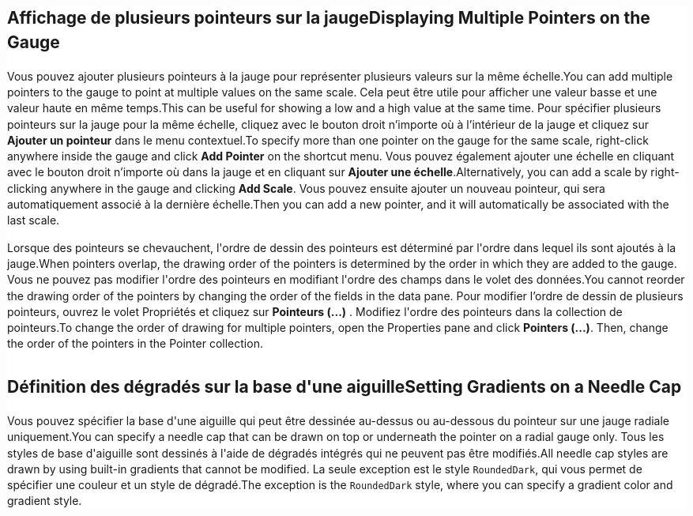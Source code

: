   
##  <a name="displaying-multiple-pointers-on-the-gauge"></a><a name="DisplayingMultiple"></a> <span data-ttu-id="ed92d-125">Affichage de plusieurs pointeurs sur la jauge</span><span class="sxs-lookup"><span data-stu-id="ed92d-125">Displaying Multiple Pointers on the Gauge</span></span>  
 <span data-ttu-id="ed92d-126">Vous pouvez ajouter plusieurs pointeurs à la jauge pour représenter plusieurs valeurs sur la même échelle.</span><span class="sxs-lookup"><span data-stu-id="ed92d-126">You can add multiple pointers to the gauge to point at multiple values on the same scale.</span></span> <span data-ttu-id="ed92d-127">Cela peut être utile pour afficher une valeur basse et une valeur haute en même temps.</span><span class="sxs-lookup"><span data-stu-id="ed92d-127">This can be useful for showing a low and a high value at the same time.</span></span> <span data-ttu-id="ed92d-128">Pour spécifier plusieurs pointeurs sur la jauge pour la même échelle, cliquez avec le bouton droit n’importe où à l’intérieur de la jauge et cliquez sur **Ajouter un pointeur** dans le menu contextuel.</span><span class="sxs-lookup"><span data-stu-id="ed92d-128">To specify more than one pointer on the gauge for the same scale, right-click anywhere inside the gauge and click **Add Pointer** on the shortcut menu.</span></span> <span data-ttu-id="ed92d-129">Vous pouvez également ajouter une échelle en cliquant avec le bouton droit n’importe où dans la jauge et en cliquant sur **Ajouter une échelle**.</span><span class="sxs-lookup"><span data-stu-id="ed92d-129">Alternatively, you can add a scale by right-clicking anywhere in the gauge and clicking **Add Scale**.</span></span> <span data-ttu-id="ed92d-130">Vous pouvez ensuite ajouter un nouveau pointeur, qui sera automatiquement associé à la dernière échelle.</span><span class="sxs-lookup"><span data-stu-id="ed92d-130">Then you can add a new pointer, and it will automatically be associated with the last scale.</span></span>  
  
 <span data-ttu-id="ed92d-131">Lorsque des pointeurs se chevauchent, l'ordre de dessin des pointeurs est déterminé par l'ordre dans lequel ils sont ajoutés à la jauge.</span><span class="sxs-lookup"><span data-stu-id="ed92d-131">When pointers overlap, the drawing order of the pointers is determined by the order in which they are added to the gauge.</span></span> <span data-ttu-id="ed92d-132">Vous ne pouvez pas modifier l'ordre des pointeurs en modifiant l'ordre des champs dans le volet des données.</span><span class="sxs-lookup"><span data-stu-id="ed92d-132">You cannot reorder the drawing order of the pointers by changing the order of the fields in the data pane.</span></span> <span data-ttu-id="ed92d-133">Pour modifier l’ordre de dessin de plusieurs pointeurs, ouvrez le volet Propriétés et cliquez sur **Pointeurs (...)** . Modifiez l'ordre des pointeurs dans la collection de pointeurs.</span><span class="sxs-lookup"><span data-stu-id="ed92d-133">To change the order of drawing for multiple pointers, open the Properties pane and click **Pointers (...)**. Then, change the order of the pointers in the Pointer collection.</span></span>  
  
  
##  <a name="setting-gradients-on-a-needle-cap"></a><a name="SettingGradients"></a> <span data-ttu-id="ed92d-134">Définition des dégradés sur la base d'une aiguille</span><span class="sxs-lookup"><span data-stu-id="ed92d-134">Setting Gradients on a Needle Cap</span></span>  
 <span data-ttu-id="ed92d-135">Vous pouvez spécifier la base d'une aiguille qui peut être dessinée au-dessus ou au-dessous du pointeur sur une jauge radiale uniquement.</span><span class="sxs-lookup"><span data-stu-id="ed92d-135">You can specify a needle cap that can be drawn on top or underneath the pointer on a radial gauge only.</span></span> <span data-ttu-id="ed92d-136">Tous les styles de base d'aiguille sont dessinés à l'aide de dégradés intégrés qui ne peuvent pas être modifiés.</span><span class="sxs-lookup"><span data-stu-id="ed92d-136">All needle cap styles are drawn by using built-in gradients that cannot be modified.</span></span> <span data-ttu-id="ed92d-137">La seule exception est le style `RoundedDark`, qui vous permet de spécifier une couleur et un style de dégradé.</span><span class="sxs-lookup"><span data-stu-id="ed92d-137">The exception is the `RoundedDark` style, where you can specify a gradient color and gradient style.</span></span>  
  